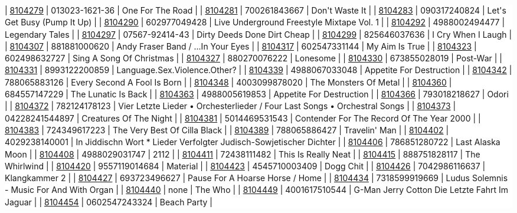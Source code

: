 | [8104279](https://www.discogs.com/release/8104279) | 013023-1621-36 | One For The Road |
| [8104281](https://www.discogs.com/release/8104281) | 700261843667 | Don't Waste It |
| [8104283](https://www.discogs.com/release/8104283) | 090317240824 | Let's Get Busy (Pump It Up) |
| [8104290](https://www.discogs.com/release/8104290) | 602977049428 | Live Underground Freestyle Mixtape Vol. 1 |
| [8104292](https://www.discogs.com/release/8104292) | 4988002494477 | Legendary Tales |
| [8104297](https://www.discogs.com/release/8104297) | 07567-92414-43 | Dirty Deeds Done Dirt Cheap |
| [8104299](https://www.discogs.com/release/8104299) | 825646037636 | I Cry When I Laugh |
| [8104307](https://www.discogs.com/release/8104307) | 881881000620 | Andy Fraser Band / ...In Your Eyes |
| [8104317](https://www.discogs.com/release/8104317) | 602547331144 | My Aim Is True |
| [8104323](https://www.discogs.com/release/8104323) | 602498632727 | Sing A Song Of Christmas |
| [8104327](https://www.discogs.com/release/8104327) | 880270076222 | Lonesome |
| [8104330](https://www.discogs.com/release/8104330) | 673855028019 | Post-War |
| [8104331](https://www.discogs.com/release/8104331) | 8993122200859 | Language.Sex.Violence.Other? |
| [8104339](https://www.discogs.com/release/8104339) | 4988067033048 | Appetite For Destruction |
| [8104342](https://www.discogs.com/release/8104342) | 788065883126 | Every Second A Fool Is Born |
| [8104348](https://www.discogs.com/release/8104348) | 4003099878020 | The Monsters Of Metal |
| [8104360](https://www.discogs.com/release/8104360) | 684557147229 | The Lunatic Is Back |
| [8104363](https://www.discogs.com/release/8104363) | 4988005619853 | Appetite For Destruction |
| [8104366](https://www.discogs.com/release/8104366) | 793018218627 | Odori |
| [8104372](https://www.discogs.com/release/8104372) | 782124178123 | Vier Letzte Lieder • Orchesterlieder / Four Last Songs • Orchestral Songs |
| [8104373](https://www.discogs.com/release/8104373) | 04228241544897 | Creatures Of The Night |
| [8104381](https://www.discogs.com/release/8104381) | 5014469531543 | Contender For The Record Of The Year 2000 |
| [8104383](https://www.discogs.com/release/8104383) | 724349617223 | The Very Best Of Cilla Black |
| [8104389](https://www.discogs.com/release/8104389) | 788065886427 | Travelin' Man |
| [8104402](https://www.discogs.com/release/8104402) | 4029238140001 | In Jiddischn Wort * Lieder Verfolgter Judisch-Sowjetischer Dichter |
| [8104406](https://www.discogs.com/release/8104406) | 786851280722 | Last Alaska Moon |
| [8104408](https://www.discogs.com/release/8104408) | 4988029031747 | 2112 |
| [8104411](https://www.discogs.com/release/8104411) | 72438111482 | This Is Really Neat |
| [8104415](https://www.discogs.com/release/8104415) | 888751828117 | The Whirlwind |
| [8104420](https://www.discogs.com/release/8104420) | 9557119014684 | Material |
| [8104423](https://www.discogs.com/release/8104423) | 4545710003409 | Dogg Chit |
| [8104426](https://www.discogs.com/release/8104426) | 7042986116637 | Klangkammer 2 |
| [8104427](https://www.discogs.com/release/8104427) | 693723496627 | Pause For A Hoarse Horse / Home |
| [8104434](https://www.discogs.com/release/8104434) | 7318599919669 | Ludus Solemnis - Music For And With Organ |
| [8104440](https://www.discogs.com/release/8104440) | none | The Who |
| [8104449](https://www.discogs.com/release/8104449) | 4001617510544 | G-Man Jerry Cotton Die Letzte Fahrt Im Jaguar |
| [8104454](https://www.discogs.com/release/8104454) | 0602547243324 | Beach Party |